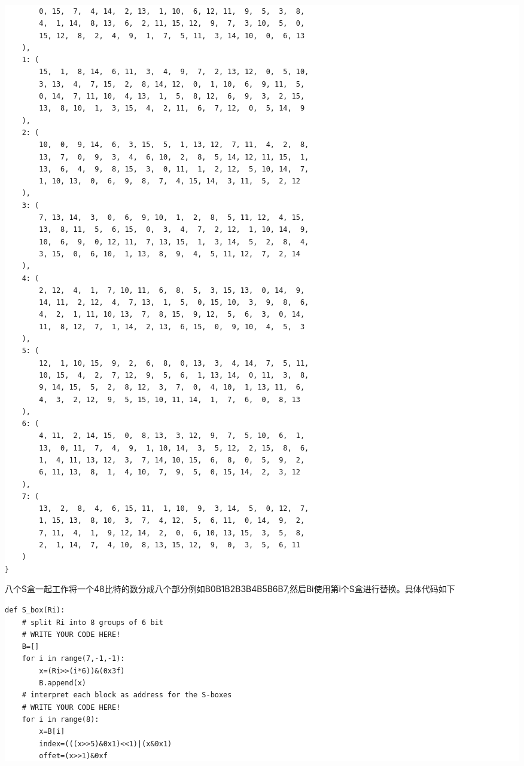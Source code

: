 ```
        0, 15,  7,  4, 14,  2, 13,  1, 10,  6, 12, 11,  9,  5,  3,  8,
        4,  1, 14,  8, 13,  6,  2, 11, 15, 12,  9,  7,  3, 10,  5,  0,
        15, 12,  8,  2,  4,  9,  1,  7,  5, 11,  3, 14, 10,  0,  6, 13
    ),
    1: (
        15,  1,  8, 14,  6, 11,  3,  4,  9,  7,  2, 13, 12,  0,  5, 10,
        3, 13,  4,  7, 15,  2,  8, 14, 12,  0,  1, 10,  6,  9, 11,  5,
        0, 14,  7, 11, 10,  4, 13,  1,  5,  8, 12,  6,  9,  3,  2, 15,
        13,  8, 10,  1,  3, 15,  4,  2, 11,  6,  7, 12,  0,  5, 14,  9 
    ),
    2: (
        10,  0,  9, 14,  6,  3, 15,  5,  1, 13, 12,  7, 11,  4,  2,  8,
        13,  7,  0,  9,  3,  4,  6, 10,  2,  8,  5, 14, 12, 11, 15,  1,
        13,  6,  4,  9,  8, 15,  3,  0, 11,  1,  2, 12,  5, 10, 14,  7,
        1, 10, 13,  0,  6,  9,  8,  7,  4, 15, 14,  3, 11,  5,  2, 12 
    ),
    3: (
        7, 13, 14,  3,  0,  6,  9, 10,  1,  2,  8,  5, 11, 12,  4, 15,
        13,  8, 11,  5,  6, 15,  0,  3,  4,  7,  2, 12,  1, 10, 14,  9,
        10,  6,  9,  0, 12, 11,  7, 13, 15,  1,  3, 14,  5,  2,  8,  4,
        3, 15,  0,  6, 10,  1, 13,  8,  9,  4,  5, 11, 12,  7,  2, 14
    ),
    4: (
        2, 12,  4,  1,  7, 10, 11,  6,  8,  5,  3, 15, 13,  0, 14,  9,
        14, 11,  2, 12,  4,  7, 13,  1,  5,  0, 15, 10,  3,  9,  8,  6,
        4,  2,  1, 11, 10, 13,  7,  8, 15,  9, 12,  5,  6,  3,  0, 14,
        11,  8, 12,  7,  1, 14,  2, 13,  6, 15,  0,  9, 10,  4,  5,  3
    ),
    5: (
        12,  1, 10, 15,  9,  2,  6,  8,  0, 13,  3,  4, 14,  7,  5, 11,
        10, 15,  4,  2,  7, 12,  9,  5,  6,  1, 13, 14,  0, 11,  3,  8,
        9, 14, 15,  5,  2,  8, 12,  3,  7,  0,  4, 10,  1, 13, 11,  6,
        4,  3,  2, 12,  9,  5, 15, 10, 11, 14,  1,  7,  6,  0,  8, 13
    ),
    6: (
        4, 11,  2, 14, 15,  0,  8, 13,  3, 12,  9,  7,  5, 10,  6,  1,
        13,  0, 11,  7,  4,  9,  1, 10, 14,  3,  5, 12,  2, 15,  8,  6,
        1,  4, 11, 13, 12,  3,  7, 14, 10, 15,  6,  8,  0,  5,  9,  2,
        6, 11, 13,  8,  1,  4, 10,  7,  9,  5,  0, 15, 14,  2,  3, 12
    ),
    7: (
        13,  2,  8,  4,  6, 15, 11,  1, 10,  9,  3, 14,  5,  0, 12,  7,
        1, 15, 13,  8, 10,  3,  7,  4, 12,  5,  6, 11,  0, 14,  9,  2,
        7, 11,  4,  1,  9, 12, 14,  2,  0,  6, 10, 13, 15,  3,  5,  8,
        2,  1, 14,  7,  4, 10,  8, 13, 15, 12,  9,  0,  3,  5,  6, 11
    )
}
```
八个S盒一起工作将一个48比特的数分成八个部分例如B0B1B2B3B4B5B6B7,然后Bi使用第i个S盒进行替换。具体代码如下
```
def S_box(Ri):
    # split Ri into 8 groups of 6 bit
    # WRITE YOUR CODE HERE!
    B=[]
    for i in range(7,-1,-1):
        x=(Ri>>(i*6))&(0x3f)
        B.append(x)
    # interpret each block as address for the S-boxes
    # WRITE YOUR CODE HERE!
    for i in range(8):
        x=B[i]
        index=(((x>>5)&0x1)<<1)|(x&0x1)
        offet=(x>>1)&0xf
```